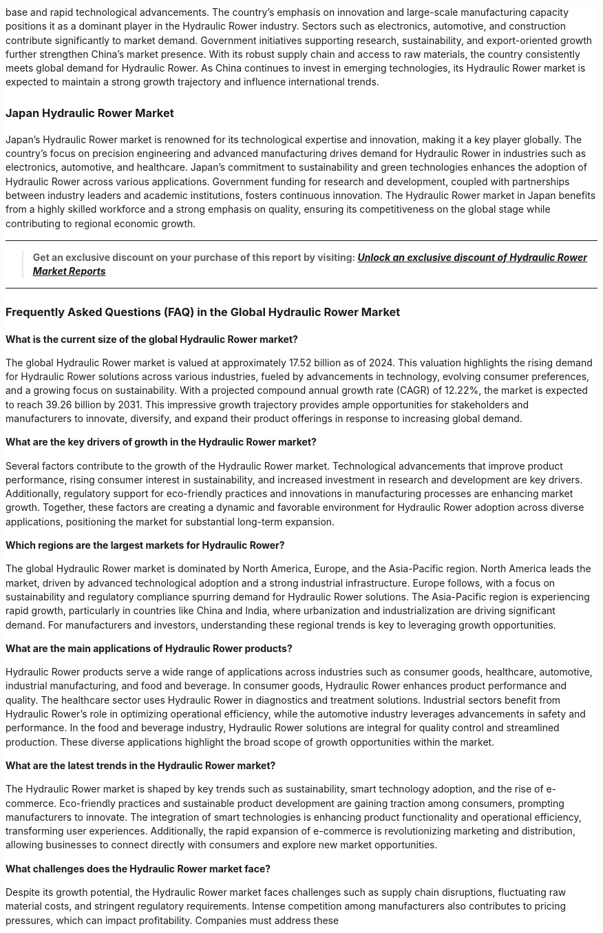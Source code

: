 base and rapid technological advancements. The country&rsquo;s emphasis on innovation and large-scale manufacturing capacity positions it as a dominant player in the Hydraulic Rower industry. Sectors such as electronics, automotive, and construction contribute significantly to market demand. Government initiatives supporting research, sustainability, and export-oriented growth further strengthen China&rsquo;s market presence. With its robust supply chain and access to raw materials, the country consistently meets global demand for Hydraulic Rower. As China continues to invest in emerging technologies, its Hydraulic Rower market is expected to maintain a strong growth trajectory and influence international trends.</p><h3>Japan Hydraulic Rower Market</h3><p>Japan&rsquo;s Hydraulic Rower market is renowned for its technological expertise and innovation, making it a key player globally. The country&rsquo;s focus on precision engineering and advanced manufacturing drives demand for Hydraulic Rower in industries such as electronics, automotive, and healthcare. Japan&rsquo;s commitment to sustainability and green technologies enhances the adoption of Hydraulic Rower across various applications. Government funding for research and development, coupled with partnerships between industry leaders and academic institutions, fosters continuous innovation. The Hydraulic Rower market in Japan benefits from a highly skilled workforce and a strong emphasis on quality, ensuring its competitiveness on the global stage while contributing to regional economic growth.</p><hr /><blockquote><p><strong>Get an exclusive discount on your purchase of this report by visiting: <em><a href="://marketresearchpulse.com/ask-for-discount/32741?utm_source=Github&amp;utm_medium=0116">Unlock an exclusive discount of Hydraulic Rower Market Reports</a></em>&nbsp;</strong></p></blockquote><hr /><h3>Frequently Asked Questions (FAQ) in the Global Hydraulic Rower Market</h3><p><strong>What is the current size of the global Hydraulic Rower market?</strong></p><p>The global Hydraulic Rower market is valued at approximately 17.52 billion as of 2024. This valuation highlights the rising demand for Hydraulic Rower solutions across various industries, fueled by advancements in technology, evolving consumer preferences, and a growing focus on sustainability. With a projected compound annual growth rate (CAGR) of 12.22%, the market is expected to reach 39.26 billion by 2031. This impressive growth trajectory provides ample opportunities for stakeholders and manufacturers to innovate, diversify, and expand their product offerings in response to increasing global demand.</p><p><strong>What are the key drivers of growth in the Hydraulic Rower market?</strong></p><p>Several factors contribute to the growth of the Hydraulic Rower market. Technological advancements that improve product performance, rising consumer interest in sustainability, and increased investment in research and development are key drivers. Additionally, regulatory support for eco-friendly practices and innovations in manufacturing processes are enhancing market growth. Together, these factors are creating a dynamic and favorable environment for Hydraulic Rower adoption across diverse applications, positioning the market for substantial long-term expansion.</p><p><strong>Which regions are the largest markets for Hydraulic Rower?</strong></p><p>The global Hydraulic Rower market is dominated by North America, Europe, and the Asia-Pacific region. North America leads the market, driven by advanced technological adoption and a strong industrial infrastructure. Europe follows, with a focus on sustainability and regulatory compliance spurring demand for Hydraulic Rower solutions. The Asia-Pacific region is experiencing rapid growth, particularly in countries like China and India, where urbanization and industrialization are driving significant demand. For manufacturers and investors, understanding these regional trends is key to leveraging growth opportunities.</p><p><strong>What are the main applications of Hydraulic Rower products?</strong></p><p>Hydraulic Rower products serve a wide range of applications across industries such as consumer goods, healthcare, automotive, industrial manufacturing, and food and beverage. In consumer goods, Hydraulic Rower enhances product performance and quality. The healthcare sector uses Hydraulic Rower in diagnostics and treatment solutions. Industrial sectors benefit from Hydraulic Rower&rsquo;s role in optimizing operational efficiency, while the automotive industry leverages advancements in safety and performance. In the food and beverage industry, Hydraulic Rower solutions are integral for quality control and streamlined production. These diverse applications highlight the broad scope of growth opportunities within the market.</p><p><strong>What are the latest trends in the Hydraulic Rower market?</strong></p><p>The Hydraulic Rower market is shaped by key trends such as sustainability, smart technology adoption, and the rise of e-commerce. Eco-friendly practices and sustainable product development are gaining traction among consumers, prompting manufacturers to innovate. The integration of smart technologies is enhancing product functionality and operational efficiency, transforming user experiences. Additionally, the rapid expansion of e-commerce is revolutionizing marketing and distribution, allowing businesses to connect directly with consumers and explore new market opportunities.</p><p><strong>What challenges does the Hydraulic Rower market face?</strong></p><p>Despite its growth potential, the Hydraulic Rower market faces challenges such as supply chain disruptions, fluctuating raw material costs, and stringent regulatory requirements. Intense competition among manufacturers also contributes to pricing pressures, which can impact profitability. Companies must address these